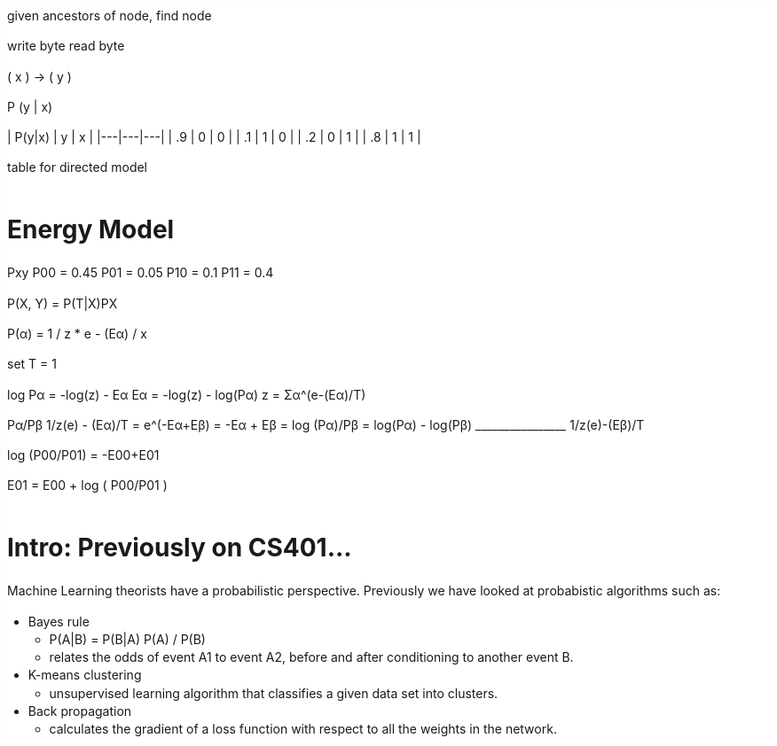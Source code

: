 given ancestors of node, find node

write byte  read byte

  ( x )  ->  ( y )

P (y | x)

| P(y|x)  | y  | x  |
|---|---|---|
| .9  | 0 | 0 |
| .1  | 1 | 0 |
| .2  | 0 | 1 | 
| .8  | 1 | 1 | 

table for directed model

Energy Model
=============

Pxy
P00 = 0.45
P01 = 0.05
P10 = 0.1
P11 = 0.4

P(X, Y) = P(T|X)PX

P(α) = 1 / z * e - (Eα) / x

set T = 1

log Pα = -log(z) - Eα
Eα = -log(z) - log(Pα)
z = Σα^(e-(Eα)/T)

Pα/Pβ 1/z(e) - (Eα)/T    = e^(-Eα+Eβ) = -Eα + Eβ = log (Pα)/Pβ = log(Pα) - log(Pβ)
      ________________
	1/z(e)-(Eβ)/T

log (P00/P01) = -E00+E01

E01 = E00 + log ( P00/P01 )







Intro: Previously on CS401...
======

Machine Learning theorists have a probabilistic perspective. Previously we have looked at probabistic algorithms such as:

* Bayes rule
    * P(A|B) = P(B|A) P(A) / P(B)
    * relates the odds of event A1 to event A2, before and after conditioning to another event B.
* K-means clustering
    * unsupervised learning algorithm that classifies a given data set into clusters.
* Back propagation
    * calculates the gradient of a loss function with respect to all the weights in the network.

